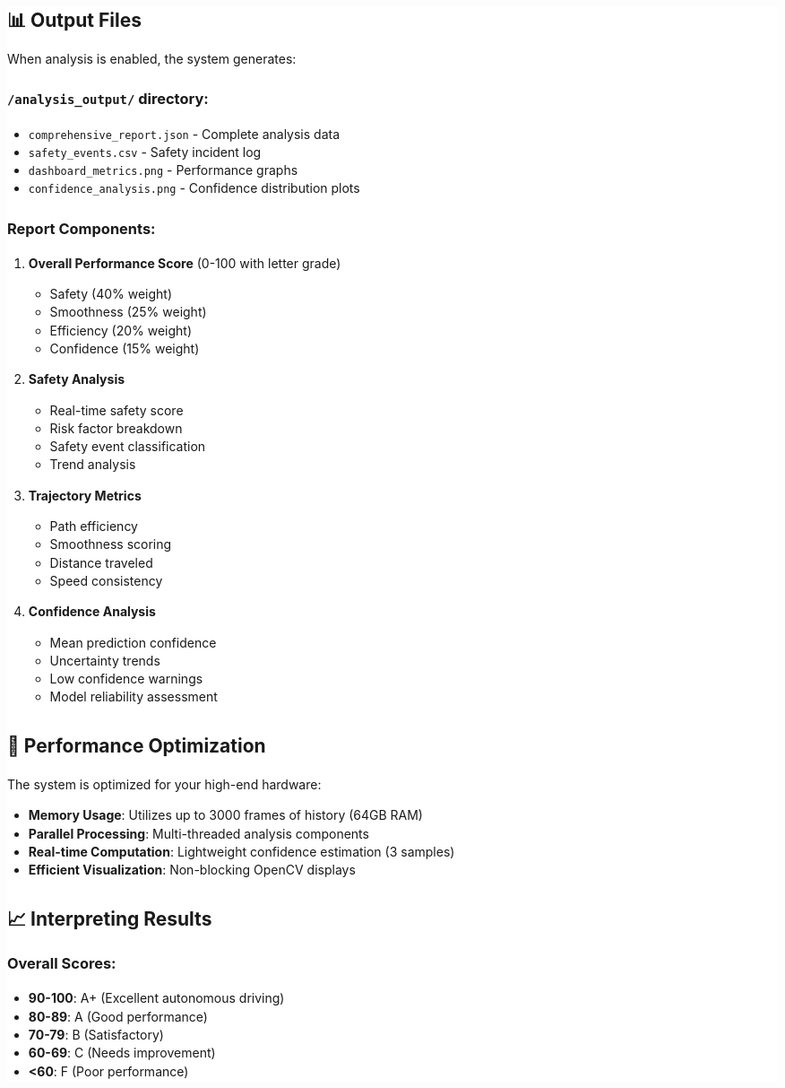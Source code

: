 ## 📊 Output Files

When analysis is enabled, the system generates:

### `/analysis_output/` directory:
- `comprehensive_report.json` - Complete analysis data
- `safety_events.csv` - Safety incident log
- `dashboard_metrics.png` - Performance graphs
- `confidence_analysis.png` - Confidence distribution plots

### Report Components:

1. **Overall Performance Score** (0-100 with letter grade)
   - Safety (40% weight)
   - Smoothness (25% weight) 
   - Efficiency (20% weight)
   - Confidence (15% weight)

2. **Safety Analysis**
   - Real-time safety score
   - Risk factor breakdown
   - Safety event classification
   - Trend analysis

3. **Trajectory Metrics**
   - Path efficiency
   - Smoothness scoring
   - Distance traveled
   - Speed consistency

4. **Confidence Analysis**
   - Mean prediction confidence
   - Uncertainty trends
   - Low confidence warnings
   - Model reliability assessment

## 🔧 Performance Optimization

The system is optimized for your high-end hardware:

- **Memory Usage**: Utilizes up to 3000 frames of history (64GB RAM)
- **Parallel Processing**: Multi-threaded analysis components
- **Real-time Computation**: Lightweight confidence estimation (3 samples)
- **Efficient Visualization**: Non-blocking OpenCV displays

## 📈 Interpreting Results

### Overall Scores:
- **90-100**: A+ (Excellent autonomous driving)
- **80-89**: A (Good performance)
- **70-79**: B (Satisfactory)
- **60-69**: C (Needs improvement)
- **<60**: F (Poor performance)
